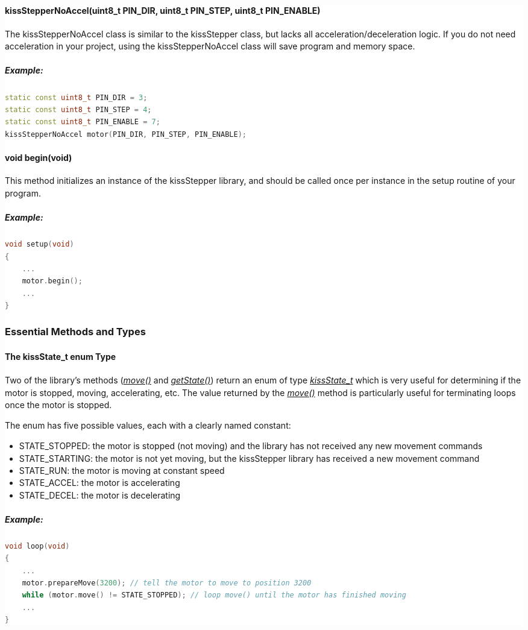 #### kissStepperNoAccel(uint8_t PIN_DIR, uint8_t PIN_STEP, uint8_t PIN_ENABLE)

The kissStepperNoAccel class is similar to the kissStepper class, but lacks all acceleration/deceleration logic. If you do not need acceleration in your project, using the kissStepperNoAccel class will save program and memory space.

##### Example:
```C++
static const uint8_t PIN_DIR = 3;
static const uint8_t PIN_STEP = 4;
static const uint8_t PIN_ENABLE = 7;
kissStepperNoAccel motor(PIN_DIR, PIN_STEP, PIN_ENABLE);
```

#### void begin(void)

This method initializes an instance of the kissStepper library, and should be called once per instance in the setup routine of your program.

##### Example:
```C++
void setup(void)
{
    ...
    motor.begin();
    ...
}
```

### Essential Methods and Types
#### The kissState_t enum Type

Two of the library’s methods ([*move()*](#kissstate_t-movevoid) and [*getState()*](#kissstate_t-getstatevoid)) return an enum of type [*kissState_t*](#the-kissstate_t-enum-type) which is very useful for determining if the motor is stopped, moving, accelerating, etc. The value returned by the [*move()*](#kissstate_t-movevoid) method is particularly useful for terminating loops once the motor is stopped.

The enum has five possible values, each with a clearly named constant:
* STATE_STOPPED: the motor is stopped (not moving) and the library has not received any new movement commands
* STATE_STARTING: the motor is not yet moving, but the kissStepper library has received a new movement command
* STATE_RUN: the motor is moving at constant speed
* STATE_ACCEL: the motor is accelerating
* STATE_DECEL: the motor is decelerating

##### Example:
```C++
void loop(void)
{
    ...
    motor.prepareMove(3200); // tell the motor to move to position 3200
    while (motor.move() != STATE_STOPPED); // loop move() until the motor has finished moving
    ...
}
```
